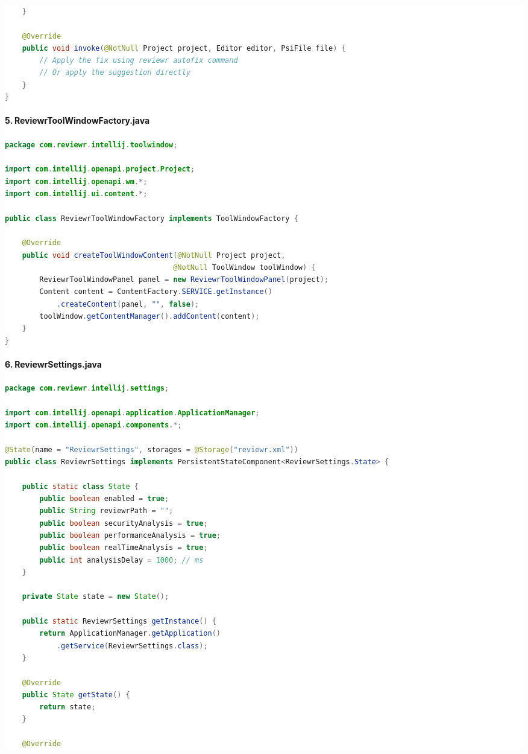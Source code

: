 ```java
    }
    
    @Override
    public void invoke(@NotNull Project project, Editor editor, PsiFile file) {
        // Apply the fix using reviewr autofix command
        // Or apply the suggestion directly
    }
}
```

#### 5. ReviewrToolWindowFactory.java

```java
package com.reviewr.intellij.toolwindow;

import com.intellij.openapi.project.Project;
import com.intellij.openapi.wm.*;
import com.intellij.ui.content.*;

public class ReviewrToolWindowFactory implements ToolWindowFactory {
    
    @Override
    public void createToolWindowContent(@NotNull Project project, 
                                       @NotNull ToolWindow toolWindow) {
        ReviewrToolWindowPanel panel = new ReviewrToolWindowPanel(project);
        Content content = ContentFactory.SERVICE.getInstance()
            .createContent(panel, "", false);
        toolWindow.getContentManager().addContent(content);
    }
}
```

#### 6. ReviewrSettings.java

```java
package com.reviewr.intellij.settings;

import com.intellij.openapi.application.ApplicationManager;
import com.intellij.openapi.components.*;

@State(name = "ReviewrSettings", storages = @Storage("reviewr.xml"))
public class ReviewrSettings implements PersistentStateComponent<ReviewrSettings.State> {
    
    public static class State {
        public boolean enabled = true;
        public String reviewrPath = "";
        public boolean securityAnalysis = true;
        public boolean performanceAnalysis = true;
        public boolean realTimeAnalysis = true;
        public int analysisDelay = 1000; // ms
    }
    
    private State state = new State();
    
    public static ReviewrSettings getInstance() {
        return ApplicationManager.getApplication()
            .getService(ReviewrSettings.class);
    }
    
    @Override
    public State getState() {
        return state;
    }
    
    @Override
```